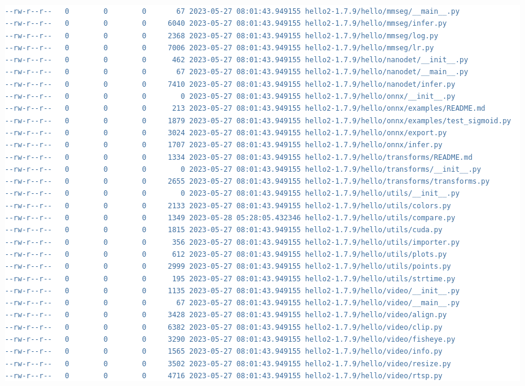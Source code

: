 ```diff
--rw-r--r--   0        0        0       67 2023-05-27 08:01:43.949155 hello2-1.7.9/hello/mmseg/__main__.py
--rw-r--r--   0        0        0     6040 2023-05-27 08:01:43.949155 hello2-1.7.9/hello/mmseg/infer.py
--rw-r--r--   0        0        0     2368 2023-05-27 08:01:43.949155 hello2-1.7.9/hello/mmseg/log.py
--rw-r--r--   0        0        0     7006 2023-05-27 08:01:43.949155 hello2-1.7.9/hello/mmseg/lr.py
--rw-r--r--   0        0        0      462 2023-05-27 08:01:43.949155 hello2-1.7.9/hello/nanodet/__init__.py
--rw-r--r--   0        0        0       67 2023-05-27 08:01:43.949155 hello2-1.7.9/hello/nanodet/__main__.py
--rw-r--r--   0        0        0     7410 2023-05-27 08:01:43.949155 hello2-1.7.9/hello/nanodet/infer.py
--rw-r--r--   0        0        0        0 2023-05-27 08:01:43.949155 hello2-1.7.9/hello/onnx/__init__.py
--rw-r--r--   0        0        0      213 2023-05-27 08:01:43.949155 hello2-1.7.9/hello/onnx/examples/README.md
--rw-r--r--   0        0        0     1879 2023-05-27 08:01:43.949155 hello2-1.7.9/hello/onnx/examples/test_sigmoid.py
--rw-r--r--   0        0        0     3024 2023-05-27 08:01:43.949155 hello2-1.7.9/hello/onnx/export.py
--rw-r--r--   0        0        0     1707 2023-05-27 08:01:43.949155 hello2-1.7.9/hello/onnx/infer.py
--rw-r--r--   0        0        0     1334 2023-05-27 08:01:43.949155 hello2-1.7.9/hello/transforms/README.md
--rw-r--r--   0        0        0        0 2023-05-27 08:01:43.949155 hello2-1.7.9/hello/transforms/__init__.py
--rw-r--r--   0        0        0     2655 2023-05-27 08:01:43.949155 hello2-1.7.9/hello/transforms/transforms.py
--rw-r--r--   0        0        0        0 2023-05-27 08:01:43.949155 hello2-1.7.9/hello/utils/__init__.py
--rw-r--r--   0        0        0     2133 2023-05-27 08:01:43.949155 hello2-1.7.9/hello/utils/colors.py
--rw-r--r--   0        0        0     1349 2023-05-28 05:28:05.432346 hello2-1.7.9/hello/utils/compare.py
--rw-r--r--   0        0        0     1815 2023-05-27 08:01:43.949155 hello2-1.7.9/hello/utils/cuda.py
--rw-r--r--   0        0        0      356 2023-05-27 08:01:43.949155 hello2-1.7.9/hello/utils/importer.py
--rw-r--r--   0        0        0      612 2023-05-27 08:01:43.949155 hello2-1.7.9/hello/utils/plots.py
--rw-r--r--   0        0        0     2999 2023-05-27 08:01:43.949155 hello2-1.7.9/hello/utils/points.py
--rw-r--r--   0        0        0      195 2023-05-27 08:01:43.949155 hello2-1.7.9/hello/utils/strtime.py
--rw-r--r--   0        0        0     1135 2023-05-27 08:01:43.949155 hello2-1.7.9/hello/video/__init__.py
--rw-r--r--   0        0        0       67 2023-05-27 08:01:43.949155 hello2-1.7.9/hello/video/__main__.py
--rw-r--r--   0        0        0     3428 2023-05-27 08:01:43.949155 hello2-1.7.9/hello/video/align.py
--rw-r--r--   0        0        0     6382 2023-05-27 08:01:43.949155 hello2-1.7.9/hello/video/clip.py
--rw-r--r--   0        0        0     3290 2023-05-27 08:01:43.949155 hello2-1.7.9/hello/video/fisheye.py
--rw-r--r--   0        0        0     1565 2023-05-27 08:01:43.949155 hello2-1.7.9/hello/video/info.py
--rw-r--r--   0        0        0     3502 2023-05-27 08:01:43.949155 hello2-1.7.9/hello/video/resize.py
--rw-r--r--   0        0        0     4716 2023-05-27 08:01:43.949155 hello2-1.7.9/hello/video/rtsp.py
```